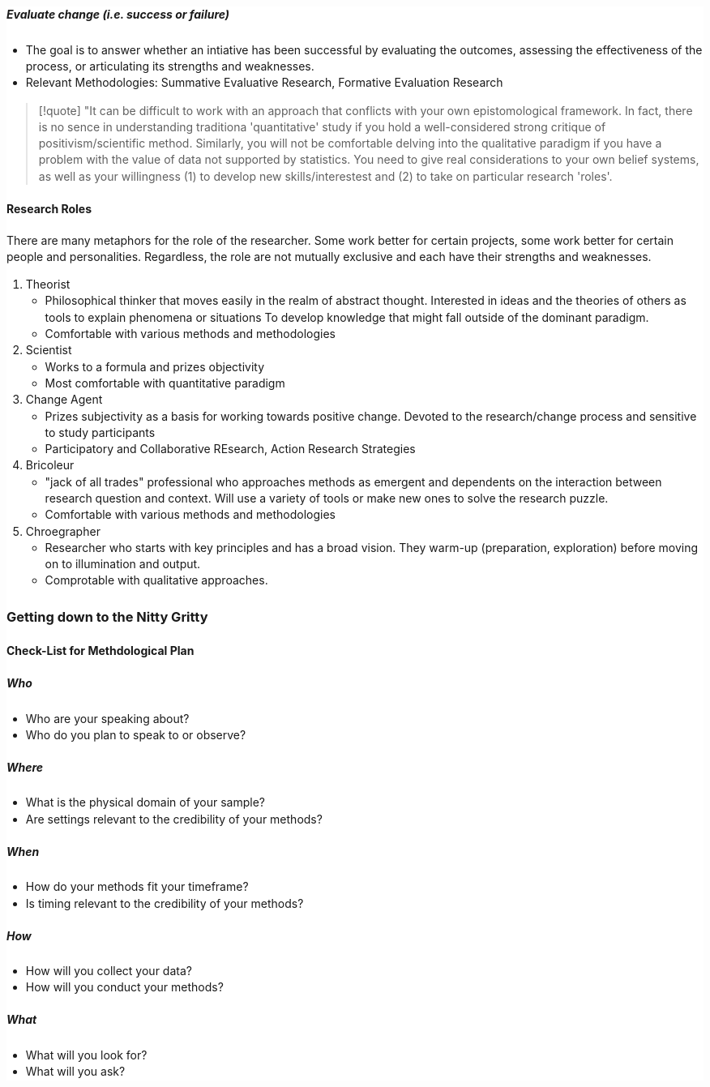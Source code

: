 ##### Evaluate change (i.e. success or failure)
- The goal is to answer whether an intiative has been successful by evaluating the outcomes, assessing the effectiveness of the process, or articulating its strengths and weaknesses. 
- Relevant Methodologies: Summative Evaluative Research, Formative Evaluation Research

>[!quote] "It can be difficult to work with an approach that conflicts with your own epistomological framework. In fact, there is no sence in understanding traditiona 'quantitative' study if you hold a well-considered strong critique of positivism/scientific method. Similarly, you will not be comfortable delving into the qualitative paradigm if you have a problem with the value of data not supported by statistics. You need to give real considerations to your own belief systems, as well as your willingness (1) to develop new skills/interestest and (2) to take on particular research 'roles'.

#### Research Roles
There are many metaphors for the role of the researcher. Some work better for certain projects, some work better for certain people and personalities. Regardless, the role are not mutually exclusive and each have their strengths and weaknesses. 
1. Theorist
	- Philosophical thinker that moves easily in the realm of abstract thought.  Interested in ideas and the theories of others as tools to explain phenomena or situations To develop knowledge that might fall outside of the dominant paradigm. 
	- Comfortable with various methods and methodologies
1. Scientist
	- Works to a formula and prizes objectivity
	- Most comfortable with quantitative paradigm
1. Change Agent
	- Prizes subjectivity as a basis for working towards positive change. Devoted to the research/change process and sensitive to study participants
	- Participatory and Collaborative REsearch, Action Research Strategies
1. Bricoleur
	- "jack of all trades" professional who approaches methods as emergent and dependents on the interaction between research question and context. Will use a variety of tools or make new ones to solve the research puzzle. 
	- Comfortable with various methods and methodologies
1. Chroegrapher
	- Researcher who starts with key principles and has a broad vision. They warm-up (preparation, exploration) before moving on to illumination and output. 
	- Comprotable with qualitative approaches.

### Getting down to the Nitty Gritty
#### Check-List for Methdological Plan
##### Who
- Who are your speaking about?
- Who do you plan to speak to or observe?
##### Where
 - What is the physical domain of your sample?
 - Are settings relevant to the credibility of your methods? 
##### When
- How do your methods fit your timeframe?
- Is timing relevant to the credibility of your methods?
##### How
- How will you collect your data?
- How will you conduct your methods?
##### What
- What will you look for?
- What will you ask?
